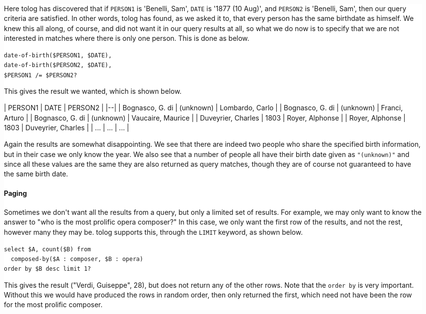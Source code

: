 Here tolog has discovered that if `PERSON1` is 'Benelli, Sam', `DATE` is '1877 (10 Aug)', and
`PERSON2` is 'Benelli, Sam', then our query criteria are satisfied. In other words, tolog has found,
as we asked it to, that every person has the same birthdate as himself. We knew this all along, of
course, and did not want it in our query results at all, so what we do now is to specify that we are
not interested in matches where there is only one person. This is done as
below.

````tolog
date-of-birth($PERSON1, $DATE),
date-of-birth($PERSON2, $DATE),
$PERSON1 /= $PERSON2?
````

This gives the result we wanted, which is shown below.

| PERSON1 | DATE | PERSON2 | 
|--|
| Bognasco, G. di | (unknown) | Lombardo, Carlo | 
| Bognasco, G. di | (unknown) | Franci, Arturo | 
| Bognasco, G. di | (unknown) | Vaucaire, Maurice | 
| Duveyrier, Charles | 1803 | Royer, Alphonse | 
| Royer, Alphonse | 1803 | Duveyrier, Charles | 
| ... | ... | ... | 

Again the results are somewhat disappointing. We see that there are indeed two people who share the
specified birth information, but in their case we only know the year. We also see that a number of
people all have their birth date given as `"(unknown)"` and since all these values are the same they
are also returned as query matches, though they are of course not guaranteed to have the same birth
date.

#### Paging ####

Sometimes we don't want all the results from a query, but only a limited set of results. For
example, we may only want to know the answer to "who is the most prolific opera composer?" In this
case, we only want the first row of the results, and not the rest, however many they may be. tolog
supports this, through the `LIMIT` keyword, as shown below.

````tolog
select $A, count($B) from
  composed-by($A : composer, $B : opera)
order by $B desc limit 1?
````

This gives the result ("Verdi, Guiseppe", 28), but does not return any of the other rows. Note that
the `order by` is very important. Without this we would have produced the rows in random order, then
only returned the first, which need not have been the row for the most prolific
composer.
